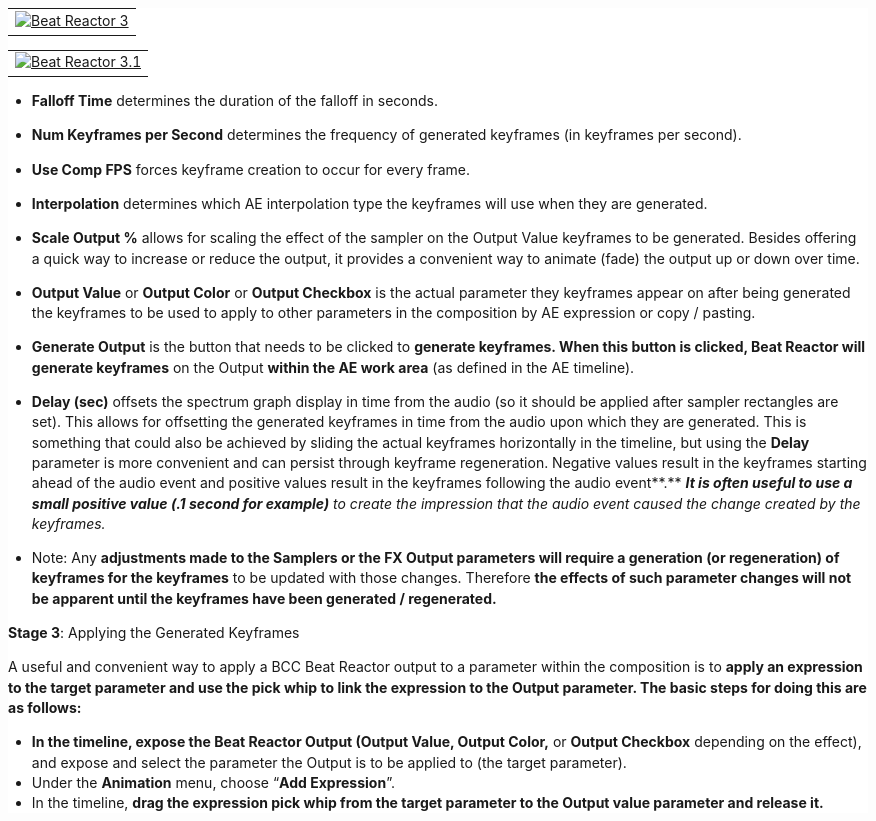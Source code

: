 


|  |
| --- |
| [![Beat Reactor 3](https://borisfx-com-res.cloudinary.com/image/upload//documentation/continuum/uploads/2013/06/Beat-Reactor-3.jpg)](https://borisfx-com-res.cloudinary.com/image/upload//documentation/continuum/uploads/2013/06/Beat-Reactor-3.jpg) |




|  |
| --- |
| [![Beat Reactor 3.1](https://borisfx-com-res.cloudinary.com/image/upload//documentation/continuum/uploads/2013/06/Beat-Reactor-3.1.jpg)](https://borisfx-com-res.cloudinary.com/image/upload//documentation/continuum/uploads/2013/06/Beat-Reactor-3.1.jpg) |


* **Falloff Time** determines the duration of the falloff in seconds.
* **Num Keyframes per Second** determines the frequency of generated keyframes (in keyframes per second).
* **Use Comp FPS** forces keyframe creation to occur for every frame.
* **Interpolation** determines which AE interpolation type the keyframes will use when they are generated.
* **Scale Output %** allows for scaling the effect of the sampler on the Output Value keyframes to be generated. Besides offering a quick way to increase or reduce the output, it provides a convenient way to animate (fade) the output up or down over time.
* **Output Value** or **Output Color** or **Output Checkbox** is the actual parameter they keyframes appear on after being generated the keyframes to be used to apply to other parameters in the composition by AE expression or copy / pasting.
* **Generate Output** is the button that needs to be clicked to **generate keyframes. When this button is clicked, Beat Reactor will generate keyframes** on the Output **within the AE work area** (as defined in the AE timeline).
* **Delay (sec)** offsets the spectrum graph display in time from the audio (so it should be applied after sampler rectangles are set). This allows for offsetting the generated keyframes in time from the audio upon which they are generated. This is something that could also be achieved by sliding the actual keyframes horizontally in the timeline, but using the **Delay** parameter is more convenient and can persist through keyframe regeneration. Negative values result in the keyframes starting ahead of the audio event and positive values result in the keyframes following the audio event**.** ***It is often useful to use a small positive value (.1 second for example)** to create the impression that the audio event caused the change created by the keyframes.*


* Note: Any **adjustments made to the Samplers or the FX Output parameters will require a generation (or regeneration) of keyframes for the keyframes** to be updated with those changes. Therefore **the effects of such parameter changes will not be apparent until the keyframes have been generated / regenerated.**


**Stage 3**: Applying the Generated Keyframes


A useful and convenient way to apply a BCC Beat Reactor output to a parameter within the composition is to **apply an expression to the target parameter and use the pick whip to link the expression to the Output parameter. The basic steps for doing this are as follows:**


* **In the timeline, expose the Beat Reactor Output (Output Value, Output Color,** or **Output Checkbox** depending on the effect), and expose and select the parameter the Output is to be applied to (the target parameter).
* Under the **Animation** menu, choose “**Add Expression**”.
* In the timeline, **drag the expression pick whip from the target parameter to the Output value parameter and release it.**
